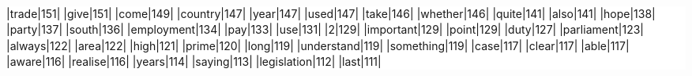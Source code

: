 |trade|151|
|give|151|
|come|149|
|country|147|
|year|147|
|used|147|
|take|146|
|whether|146|
|quite|141|
|also|141|
|hope|138|
|party|137|
|south|136|
|employment|134|
|pay|133|
|use|131|
|2|129|
|important|129|
|point|129|
|duty|127|
|parliament|123|
|always|122|
|area|122|
|high|121|
|prime|120|
|long|119|
|understand|119|
|something|119|
|case|117|
|clear|117|
|able|117|
|aware|116|
|realise|116|
|years|114|
|saying|113|
|legislation|112|
|last|111|
